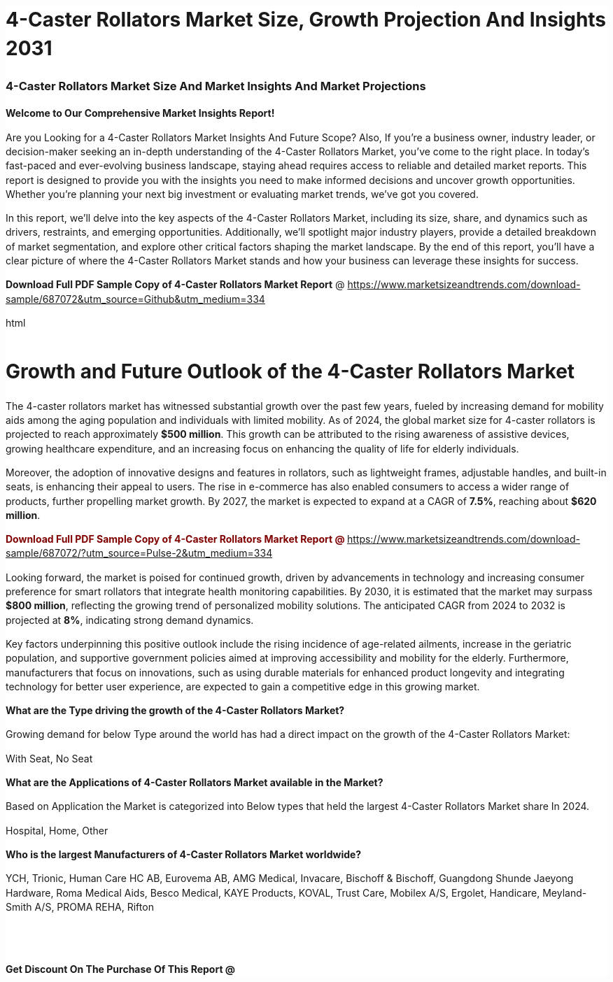<h1>4-Caster Rollators Market Size, Growth Projection And Insights 2031</h1><div class="" data-test-id=""><h3><span class="">4-Caster Rollators Market Size And Market Insights And Market Projections</span></h3></div><div class="" data-test-id=""><p><strong>Welcome to Our Comprehensive Market Insights Report!</strong></p><p>Are you Looking for a 4-Caster Rollators Market Insights And Future Scope? Also, If you&rsquo;re a business owner, industry leader, or decision-maker seeking an in-depth understanding of the 4-Caster Rollators Market, you&rsquo;ve come to the right place. In today&rsquo;s fast-paced and ever-evolving business landscape, staying ahead requires access to reliable and detailed market reports. This report is designed to provide you with the insights you need to make informed decisions and uncover growth opportunities. Whether you&rsquo;re planning your next big investment or evaluating market trends, we&rsquo;ve got you covered.</p><p>In this report, we&rsquo;ll delve into the key aspects of the 4-Caster Rollators Market, including its size, share, and dynamics such as drivers, restraints, and emerging opportunities. Additionally, we&rsquo;ll spotlight major industry players, provide a detailed breakdown of market segmentation, and explore other critical factors shaping the market landscape. By the end of this report, you&rsquo;ll have a clear picture of where the 4-Caster Rollators Market stands and how your business can leverage these insights for success.</p><p><strong>Download Full PDF Sample Copy of 4-Caster Rollators Market Report</strong> @ <a href="https://www.marketsizeandtrends.com/download-sample/687072&utm_source=Github&utm_medium=334" target="_blank">https://www.marketsizeandtrends.com/download-sample/687072&utm_source=Github&utm_medium=334</a></p></div><div class="" data-test-id=""><p><span class="">html<!DOCTYPE html><html lang="en"><head> <meta charset="UTF-8"> <meta name="viewport" content="width=device-width, initial-scale=1.0"> <title>Growth and Future Outlook of the 4-Caster Rollators Market</title></head><body> <h1>Growth and Future Outlook of the 4-Caster Rollators Market</h1> <p>The 4-caster rollators market has witnessed substantial growth over the past few years, fueled by increasing demand for mobility aids among the aging population and individuals with limited mobility. As of 2024, the global market size for 4-caster rollators is projected to reach approximately <strong>$500 million</strong>. This growth can be attributed to the rising awareness of assistive devices, growing healthcare expenditure, and an increasing focus on enhancing the quality of life for elderly individuals.</p> <p>Moreover, the adoption of innovative designs and features in rollators, such as lightweight frames, adjustable handles, and built-in seats, is enhancing their appeal to users. The rise in e-commerce has also enabled consumers to access a wider range of products, further propelling market growth. By 2027, the market is expected to expand at a CAGR of <strong>7.5%</strong>, reaching about <strong>$620 million</strong>.</p> <p><strong><span style="color: #800000;">Download Full PDF Sample Copy of 4-Caster Rollators Market Report @</span>&nbsp;</strong><a href="https://www.marketsizeandtrends.com/download-sample/687072/?utm_source=Pulse-2&amp;utm_medium=334">https://www.marketsizeandtrends.com/download-sample/687072/?utm_source=Pulse-2&amp;utm_medium=334</a></p> <p>Looking forward, the market is poised for continued growth, driven by advancements in technology and increasing consumer preference for smart rollators that integrate health monitoring capabilities. By 2030, it is estimated that the market may surpass <strong>$800 million</strong>, reflecting the growing trend of personalized mobility solutions. The anticipated CAGR from 2024 to 2032 is projected at <strong>8%</strong>, indicating strong demand dynamics.</p> <p>Key factors underpinning this positive outlook include the rising incidence of age-related ailments, increase in the geriatric population, and supportive government policies aimed at improving accessibility and mobility for the elderly. Furthermore, manufacturers that focus on innovations, such as using durable materials for enhanced product longevity and integrating technology for better user experience, are expected to gain a competitive edge in this growing market.</p></body></html></span></p><p><strong><span class="">What are the&nbsp;Type driving the growth of the 4-Caster Rollators Market?</span></strong></p></div><div class="" data-test-id=""><p><span class="">Growing demand for below Type around the world has had a direct impact on the growth of the 4-Caster Rollators Market:</span></p></div><div class="" data-test-id=""><p>With Seat, No Seat</p><p><span class=""><strong>What are the&nbsp;Applications&nbsp;of 4-Caster Rollators Market available in the Market?</strong></span></p></div><div class="" data-test-id=""><p><span class="">Based on Application the Market is categorized into Below types that held the largest 4-Caster Rollators Market share In 2024.</span></p></div><div class="" data-test-id=""><p><span class="">Hospital, Home, Other</span></p><p><span class=""><strong>Who is the largest Manufacturers of 4-Caster Rollators Market worldwide?</strong></span></p></div><div class="" data-test-id=""><p><span class="">YCH, Trionic, Human Care HC AB, Eurovema AB, AMG Medical, Invacare, Bischoff & Bischoff, Guangdong Shunde Jaeyong Hardware, Roma Medical Aids, Besco Medical, KAYE Products, KOVAL, Trust Care, Mobilex A/S, Ergolet, Handicare, Meyland-Smith A/S, PROMA REHA, Rifton</span></p></div><div class="" data-test-id="">&nbsp;</div><div class="" data-test-id="">&nbsp;</div><div class="" data-test-id=""><p><span class=""><strong>Get Discount On The Purchase Of This Report @</strong>